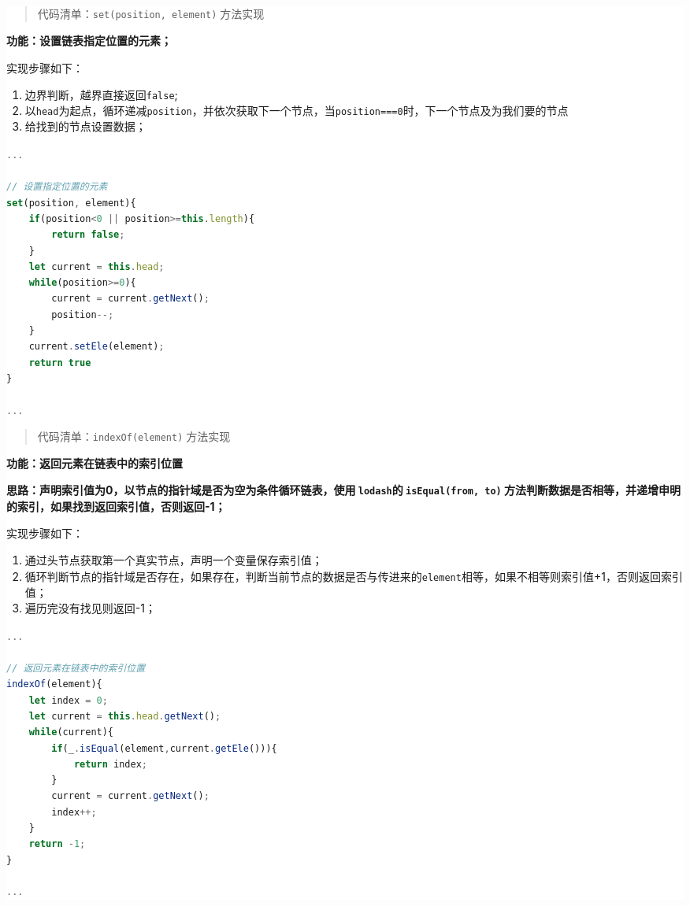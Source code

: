 > 代码清单：`set(position, element)` 方法实现

**功能：设置链表指定位置的元素；**

实现步骤如下：

1. 边界判断，越界直接返回`false`;
2. 以`head`为起点，循环递减`position`，并依次获取下一个节点，当`position===0`时，下一个节点及为我们要的节点
3. 给找到的节点设置数据；

```javascript
...

// 设置指定位置的元素
set(position, element){
    if(position<0 || position>=this.length){
        return false;
    }
    let current = this.head;
    while(position>=0){
        current = current.getNext();
        position--;
    }
    current.setEle(element);
    return true
}

...
```

> 代码清单：`indexOf(element)` 方法实现

**功能：返回元素在链表中的索引位置**

**思路：声明索引值为0，以节点的指针域是否为空为条件循环链表，使用 `lodash`的 `isEqual(from, to)` 方法判断数据是否相等，并递增申明的索引，如果找到返回索引值，否则返回-1；**

实现步骤如下：

1. 通过头节点获取第一个真实节点，声明一个变量保存索引值；
2. 循环判断节点的指针域是否存在，如果存在，判断当前节点的数据是否与传进来的`element`相等，如果不相等则索引值+1，否则返回索引值；
3. 遍历完没有找见则返回-1；

```javascript
...

// 返回元素在链表中的索引位置
indexOf(element){
    let index = 0;
    let current = this.head.getNext();
    while(current){
        if(_.isEqual(element,current.getEle())){
            return index;
        }
        current = current.getNext();
        index++;
    }
    return -1;
}

...
```
